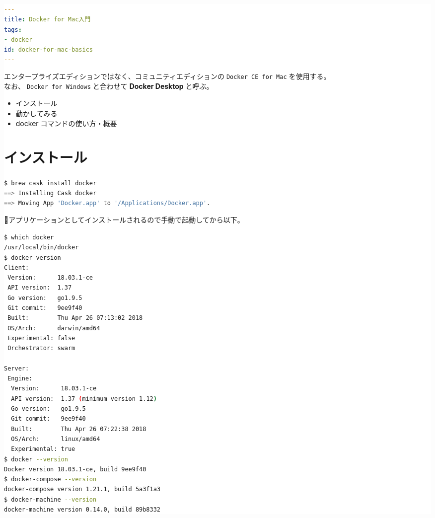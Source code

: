 ```yaml
---
title: Docker for Mac入門
tags:
- docker
id: docker-for-mac-basics
---
```


エンタープライズエディションではなく、コミュニティエディションの `Docker CE for Mac` を使用する。  
なお、 `Docker for Windows` と合わせて **Docker Desktop** と呼ぶ。

- インストール
- 動かしてみる
- docker コマンドの使い方・概要



# インストール

```bash
$ brew cask install docker
==> Installing Cask docker
==> Moving App 'Docker.app' to '/Applications/Docker.app'.
```

アプリケーションとしてインストールされるので手動で起動してから以下。

```bash
$ which docker
/usr/local/bin/docker
$ docker version
Client:
 Version:      18.03.1-ce
 API version:  1.37
 Go version:   go1.9.5
 Git commit:   9ee9f40
 Built:        Thu Apr 26 07:13:02 2018
 OS/Arch:      darwin/amd64
 Experimental: false
 Orchestrator: swarm

Server:
 Engine:
  Version:      18.03.1-ce
  API version:  1.37 (minimum version 1.12)
  Go version:   go1.9.5
  Git commit:   9ee9f40
  Built:        Thu Apr 26 07:22:38 2018
  OS/Arch:      linux/amd64
  Experimental: true
$ docker --version
Docker version 18.03.1-ce, build 9ee9f40
$ docker-compose --version
docker-compose version 1.21.1, build 5a3f1a3
$ docker-machine --version
docker-machine version 0.14.0, build 89b8332
```
